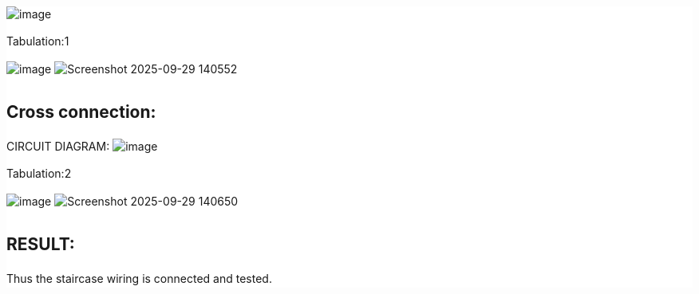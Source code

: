 <img width="893" height="488" alt="image" src="https://github.com/user-attachments/assets/a0c3bdb5-8609-4e2b-bbf0-7a8329ad45ac" />


Tabulation:1

<img width="572" height="283" alt="image" src="https://github.com/user-attachments/assets/936788ca-d888-4fd7-b66b-78b043bdd116" />

<img width="1488" height="845" alt="Screenshot 2025-09-29 140552" src="https://github.com/user-attachments/assets/1f9f4408-51ec-497e-84e7-586135afdb74" />


	
## Cross connection:
CIRCUIT DIAGRAM:
<img width="947" height="529" alt="image" src="https://github.com/user-attachments/assets/c0814066-f805-437b-8ec7-bbe3c6de5c1c" />


Tabulation:2

<img width="546" height="268" alt="image" src="https://github.com/user-attachments/assets/66877f61-6f8c-4f35-964e-d25f94df5c37" />

<img width="1476" height="835" alt="Screenshot 2025-09-29 140650" src="https://github.com/user-attachments/assets/b38b39bd-e127-4a09-a6f3-be6d695cbda8" />


## RESULT:
Thus the staircase wiring is connected and tested.
